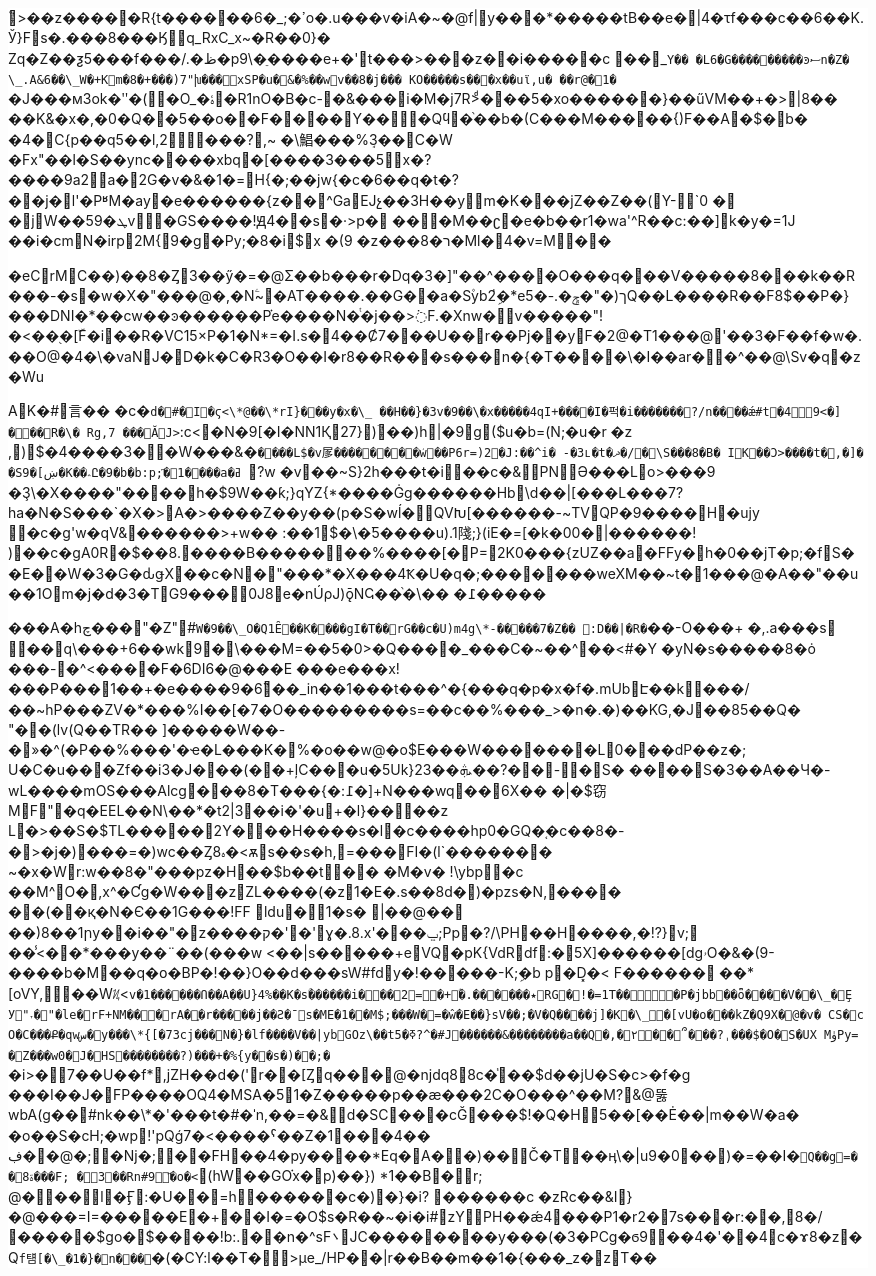 ۫>��z�����R{t������6�\_;�ߴo�.u���v�iA�~�@f|y���\*�����tB��e�|4�τf���c��6��K.Ў}Fs�.���8���Ӄq\_RxC\_x~�R��0}� Zq�Z��ƺ5���f���/.�ظ�p9\�ֵ����e+�'t���>���z��i�����c �� \_`Y��
�L6�G���������ͽސn�Z�\_.A&6��\_W�+Km�8�+���)7"խ���xSP�u�&�%��w v��8�j���
KO�����s���x��uϊ,u� ��r@�1�` �J���м3ok�ʺ�(�O\_�ۂ�R1nO�B�c-�&���i�M�j7R>ͩ���5�xo������}��  űVM��+�>|8��
��K&�x�,�0�Q��5��o��F����Y���Qϥ�֨��b�(C���M�����{)F��A�$�b � 
�4�C{p��q5��l,2���?,~ �\鯧���%ܱ3��C�W �Fx"��l�S��ynϲ����xbq�[����3���5x�?
����9a2a�2G�v�&�1�=H{�;��jw{�c�6��q�t�?��j�l'�PʶM�ay�e������{z��^GaEJչ��3H��ym�K���jZ��Z��(Y-`0 �
�jW��5ܛ�9v�GS����!Ԭ4��s�·>p �
���M��ʗ�e�b��r1�wa'^R��c:��]k�y�=1J
��i�cmN�irp2M{9�g�Py;�8�i$x �(9 �z�  ��8�ר�Ml�4�v=M��
 
 �eCrMC� �)��8�Ȥ3��ӳ�=�@Σ��b���r�Dq�3�]"��^����O���q���V�����8���k��R���-�s� w� X�"���@�,�Nۧ~�AT����.��G��a�S۫yb2ܹ̍�\*e5�-.�ך(�"�ݯQ��L����R��F8$� �P�}���DNI�\*��cw��ͽ������P֗e���� N�ͭ�j��>߭F.�Xnw�v�����"!�<��֭�[ۜF�i��R�VC15×P�1�N\*=�I.s�4��Ȼ7���U��r��Pj��yF�2@�T1���@'��3�F��f�w�.��O@�4�\�vaNJ�D�k�C�R3�O��I�r8��R���s���n�{�T����\�I��ar��^��@\Sv�q�z�Wu
 
 AK�#⾔�� �c�`d�#�I�ϛ<\*@��\*rI}���y�x�\_
��H��}�3v�9��\�x�����4qI+����I�퍽�i�������?/n����ǽ#t�49<�]���R�\� Rg,7
���ӐJ>`:c<�N�9[�I�NN1Қ27})ۛ��)h|�9g($u�b=(N;�u�r �z
,)$�4� ���3��W���&�`����L$�v㞔��������ܿw��P6r=)2�J:��^i� -�3ւ�t�ޛ�/�\S���8�B�
IК��Ɔ>����t�,�]��Sښ]�9�K��؞Ը�9�b� b:p;҃�1����a�ߥ `?w �v��~ S}2h���t�i��c�&PNӘ���Lo>���9
�Ҙ\�X����"����h�$9W��ƙ;}qYZ{\*����Ġg������Hb\d��|[���L���7?ha�N�S���`�X�>A�>����Z��y��(p�S�wĺ�QVԽ[������-~TVQP�9����H؜�ujy �c�g'w�qV&������>+w��
:��1$�\�Ƽ����u).1䧖;}(iE�=[�k�00�|������!
)��c�gA0R�$��8.����B�������%����[�P=2K0���{zUZ��a�FFy�h�0��jT�p;�fS��E��W�3�G�ԃǥX��c�N�"���\*�X���4Ҟ�U�q�;�������weXM��~t�1���@�A��"��u��1Om�j�d�3�TG9���0J8⮫e�nÚρJ)ǭNҀ��֨�\�� �߁�� ���
 
 ���A�hچ���"�Z"#`W�9��\_O�Q1Ȇ � �K����gI�T��rG��c�U)m4g\*-�����7�Z��  :D��|�R�`��-O���+ �,.a���s ��q\���+6��wk9�\���M=��5�0>�Q����\_���C�~��^��<#�Y �yN�s�� ���8�ȯ ���-�^<����F�6DI6�@���E
���e���x!�� �P���1��+�e����9�6̏��\_in��1���t���^�{���q�p�x�f�.mUbԷ� �k΃���/��~hP���ZV�\*���%I��[�7�O���������s=��c��%���\_>�n�.�)��KG,�J��85��Q�
"��(l v(Q��TR�� ]�����W��-�»�^(�P��%���'�ҽ�L���K�%�o��w@�o$E���W�������L0��� dP��z�;
U�C�u���Zf��i3�J���(��+ļC���u�5Uk}23��ܞ��?�\�-�S�
 ����S�3��A��Ч�-wL����mOS���Alcg���8�T���{�:߁�]+N���wq��6X�� �|�$窃MF"�q�EEL��N\� �\*�t2|3��i�'�u+�l}���� z
L�>��S�$TL�����2Y���H����s�l�c����hp0�GQ�֚�c��8�-�>�j�)�� �=�)wc��Ȥ8ہ�<ѫs��s�h,=���FI�(l`�������
~�x�Wr:w��8�"���pz�H��$b��t�� �M�v�
!\ybp�c
��M^O�,x^�Ƈg�W���zZL����(�z1�E�\.s��8d�)�pzs�N,����
��(� �қ�N�Є��1G���!FF
ldu�1�s� |��@ ��
��)8��1րy��i\ ��"�z����ק�'�'ɣ�.8.x'���ݐ;Pp�?/\PH��H����,�!?}v;
��̾<��\* ���y��¨��(���w <��|s�����+eVQ�pK{VdRdf:�5X]������[dgۥO�&�(9-����b�M�� q�օ�BP�!��}O��d���sW#fdy�!�����-K;ܹ�b p�D͓�<
F������
��\*[oVY, ��Wᜰ<`v�1������Ո� �A��U}4%��K�sۚ������i���֌2=�+ؑ�.������٭RG�!�=1T���P�jbb��ȫ����V��\_�ȨУ"˕�"�le�rF+NM���rA�֪�r�����j��Ƨ�¯s�ME�1��M$;���W�=�ŵ�E��}sV��;�V�Q�� ��j]�K�\_�[vU�o���kZ�Q9X�@�v�
CS�cO�C�� �Ք�qwس�y���\*{[�73cj���N�}�lf����V��|ybGOz\��t5�ߧ?^�#J������&��������a��Q�,�۲⥏��՞���?ˌ���$�O�S�UX
MۈPy=�Z���w0�J�HS��������?)���+�%{y��s�)��;�`�i>�7��U��f\*,jZH��d�('r��[Ȥq���@�njdq88c�֓��$d��jU�S�c>�f�g ���I��J�FP����OQ4�MSA�51�Z�����p��æ���2C�O���^��M?&@뚫wbA(g��#nk��\*�'���t�#�ˈn,��=�&d�SC���cĞ���$!�Q�H5��[��Ė��|m��W�a�
�o��S�cH;�wp!'pQǵ7�<����ˁ��Z�1���4�� 
ڣ ��@�;�Nj�;��FH��4�py����\*Eq�Α��)��Č�T��ӊ\�|u9�0��)�=��I�`Q��g=��8ۃ���F;
�3��Rn#9҃�o�<`(hW��GO֗x�p)��}) \*1��B�r;
@���l�Ӻ:�U ��=h������c�)�}�i? ������c �zRc��&I }�@ ���=I=���✧��E�+��I�=�O$s�R��~�i�i#zҮPH��ǽ4���P1�r2�7s���r:��,8�/ �����$go�$����! b:.��n�^sF܌JC� �������y���(�3�PCg�ϭ 9��4�'��4c�ɤ8�z�Q`f턤[�\_�1�}�n���`�(�CY:l��T�>µe\_/HP��|r��B��m��1�{���\_z�zT��